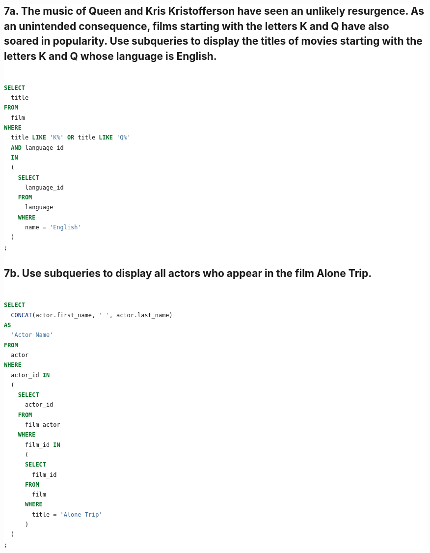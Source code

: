   ```SQL

  ```
## 7a. The music of Queen and Kris Kristofferson have seen an unlikely resurgence. As an unintended consequence, films starting with the letters K and Q have also soared in popularity. Use subqueries to display the titles of movies starting with the letters K and Q whose language is English.
```SQL

SELECT
  title
FROM
  film
WHERE
  title LIKE 'K%' OR title LIKE 'Q%'
  AND language_id
  IN
  (
    SELECT
      language_id
	FROM
      language
	WHERE
      name = 'English'
  )
;

```
## 7b. Use subqueries to display all actors who appear in the film Alone Trip.
```SQL

SELECT
  CONCAT(actor.first_name, ' ', actor.last_name)
AS
  'Actor Name'
FROM
  actor
WHERE
  actor_id IN
  (
    SELECT
      actor_id
    FROM
      film_actor
    WHERE
      film_id IN
      (
      SELECT
        film_id
      FROM
        film
      WHERE
        title = 'Alone Trip'
      )
  )
;
```